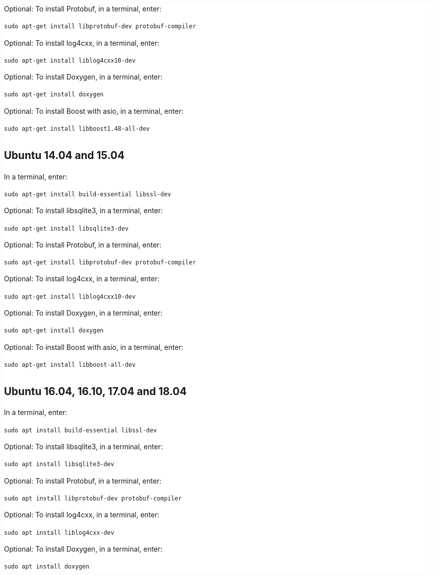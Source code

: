 Optional: To install Protobuf, in a terminal, enter:

    sudo apt-get install libprotobuf-dev protobuf-compiler

Optional: To install log4cxx, in a terminal, enter:

    sudo apt-get install liblog4cxx10-dev

Optional: To install Doxygen, in a terminal, enter:

    sudo apt-get install doxygen

Optional: To install Boost with asio, in a terminal, enter:

    sudo apt-get install libboost1.48-all-dev

## Ubuntu 14.04 and 15.04
In a terminal, enter:

    sudo apt-get install build-essential libssl-dev

Optional: To install libsqlite3, in a terminal, enter:

    sudo apt-get install libsqlite3-dev

Optional: To install Protobuf, in a terminal, enter:

    sudo apt-get install libprotobuf-dev protobuf-compiler

Optional: To install log4cxx, in a terminal, enter:

    sudo apt-get install liblog4cxx10-dev

Optional: To install Doxygen, in a terminal, enter:

    sudo apt-get install doxygen

Optional: To install Boost with asio, in a terminal, enter:

    sudo apt-get install libboost-all-dev

## Ubuntu 16.04, 16.10, 17.04 and 18.04
In a terminal, enter:

    sudo apt install build-essential libssl-dev

Optional: To install libsqlite3, in a terminal, enter:

    sudo apt install libsqlite3-dev

Optional: To install Protobuf, in a terminal, enter:

    sudo apt install libprotobuf-dev protobuf-compiler

Optional: To install log4cxx, in a terminal, enter:

    sudo apt install liblog4cxx-dev

Optional: To install Doxygen, in a terminal, enter:

    sudo apt install doxygen
